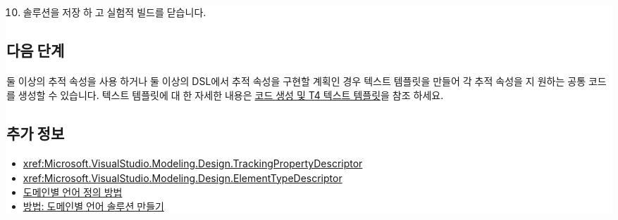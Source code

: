 10. 솔루션을 저장 하 고 실험적 빌드를 닫습니다.

## <a name="next-steps"></a>다음 단계

둘 이상의 추적 속성을 사용 하거나 둘 이상의 DSL에서 추적 속성을 구현할 계획인 경우 텍스트 템플릿을 만들어 각 추적 속성을 지 원하는 공통 코드를 생성할 수 있습니다. 텍스트 템플릿에 대 한 자세한 내용은 [코드 생성 및 T4 텍스트 템플릿](../modeling/code-generation-and-t4-text-templates.md)을 참조 하세요.

## <a name="see-also"></a>추가 정보

- <xref:Microsoft.VisualStudio.Modeling.Design.TrackingPropertyDescriptor>
- <xref:Microsoft.VisualStudio.Modeling.Design.ElementTypeDescriptor>
- [도메인별 언어 정의 방법](../modeling/how-to-define-a-domain-specific-language.md)
- [방법: 도메인별 언어 솔루션 만들기](../modeling/how-to-create-a-domain-specific-language-solution.md)
